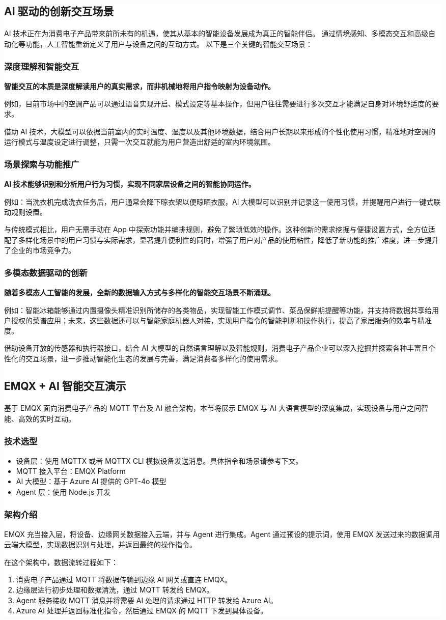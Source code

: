 ## AI 驱动的创新交互场景

AI 技术正在为消费电子产品带来前所未有的机遇，使其从基本的智能设备发展成为真正的智能伴侣。 通过情境感知、多模态交互和高级自动化等功能，人工智能重新定义了用户与设备之间的互动方式。 以下是三个关键的智能交互场景：

### **深度理解和智能交互**

**智能交互的本质是深度解读用户的真实需求，而非机械地将用户指令映射为设备动作。**

例如，目前市场中的空调产品可以通过语音实现开启、模式设定等基本操作，但用户往往需要进行多次交互才能满足自身对环境舒适度的要求。

借助 AI 技术，大模型可以依据当前室内的实时温度、湿度以及其他环境数据，结合用户长期以来形成的个性化使用习惯，精准地对空调的运行模式与温度设定进行调整，只需一次交互就能为用户营造出舒适的室内环境氛围。

### **场景探索与功能推广**

**AI 技术能够识别和分析用户行为习惯，实现不同家居设备之间的智能协同运作。**

例如：当洗衣机完成洗衣任务后，用户通常会降下晾衣架以便晾晒衣服，AI 大模型可以识别并记录这一使用习惯，并提醒用户进行一键式联动规则设置。

与传统模式相比，用户无需手动在 App 中探索功能并编排规则，避免了繁琐低效的操作。这种创新的需求挖掘与便捷设置方式，全方位适配了多样化场景中的用户习惯与实际需求，显著提升便利性的同时，增强了用户对产品的使用粘性，降低了新功能的推广难度，进一步提升了企业的市场竞争力。

### **多模态数据驱动的创新**

**随着多模态人工智能的发展，全新的数据输入方式与多样化的智能交互场景不断涌现。**

例如：智能冰箱能够通过内置摄像头精准识别所储存的各类物品，实现智能工作模式调节、菜品保鲜期提醒等功能，并支持将数据共享给用户授权的菜谱应用；未来，这些数据还可以与智能家庭机器人对接，实现用户指令的智能判断和操作执行，提高了家居服务的效率与精准度。

借助设备开放的传感器和执行器接口，结合 AI 大模型的自然语言理解以及智能规则，消费电子产品企业可以深入挖掘并探索各种丰富且个性化的交互场景，进一步推动智能化生态的发展与完善，满足消费者多样化的使用需求。

## EMQX + AI  智能交互演示

基于 EMQX 面向消费电子产品的 MQTT 平台及 AI 融合架构，本节将展示 EMQX 与 AI 大语言模型的深度集成，实现设备与用户之间智能、高效的实时互动。

### 技术选型

- 设备层：使用 MQTTX 或者 MQTTX CLI 模拟设备发送消息。具体指令和场景请参考下文。
- MQTT 接入平台：EMQX Platform
- AI 大模型：基于 Azure AI 提供的 GPT-4o 模型
- Agent 层：使用 Node.js 开发

### 架构介绍

EMQX 充当接入层，将设备、边缘网关数据接入云端，并与 Agent 进行集成。Agent 通过预设的提示词，使用 EMQX 发送过来的数据调用云端大模型，实现数据识别与处理，并返回最终的操作指令。

在这个架构中，数据流转过程如下：

1. 消费电子产品通过 MQTT 将数据传输到边缘 AI 网关或直连 EMQX。
2. 边缘层进行初步处理和数据清洗，通过 MQTT 转发给 EMQX。
3. Agent 服务接收 MQTT 消息并将需要 AI 处理的请求通过 HTTP 转发给 Azure AI。
4. Azure AI 处理并返回标准化指令，然后通过 EMQX 的 MQTT 下发到具体设备。
